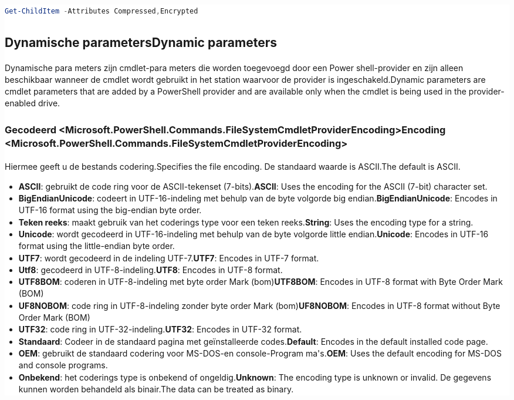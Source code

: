 ```powershell
Get-ChildItem -Attributes Compressed,Encrypted
```

## <a name="dynamic-parameters"></a><span data-ttu-id="11f9a-235">Dynamische parameters</span><span class="sxs-lookup"><span data-stu-id="11f9a-235">Dynamic parameters</span></span>

<span data-ttu-id="11f9a-236">Dynamische para meters zijn cmdlet-para meters die worden toegevoegd door een Power shell-provider en zijn alleen beschikbaar wanneer de cmdlet wordt gebruikt in het station waarvoor de provider is ingeschakeld.</span><span class="sxs-lookup"><span data-stu-id="11f9a-236">Dynamic parameters are cmdlet parameters that are added by a PowerShell provider and are available only when the cmdlet is being used in the provider-enabled drive.</span></span>

### <a name="encoding-microsoftpowershellcommandsfilesystemcmdletproviderencoding"></a><span data-ttu-id="11f9a-237">Gecodeerd \<Microsoft.PowerShell.Commands.FileSystemCmdletProviderEncoding\></span><span class="sxs-lookup"><span data-stu-id="11f9a-237">Encoding \<Microsoft.PowerShell.Commands.FileSystemCmdletProviderEncoding\></span></span>

<span data-ttu-id="11f9a-238">Hiermee geeft u de bestands codering.</span><span class="sxs-lookup"><span data-stu-id="11f9a-238">Specifies the file encoding.</span></span> <span data-ttu-id="11f9a-239">De standaard waarde is ASCII.</span><span class="sxs-lookup"><span data-stu-id="11f9a-239">The default is ASCII.</span></span>

- <span data-ttu-id="11f9a-240">**ASCII**: gebruikt de code ring voor de ASCII-tekenset (7-bits).</span><span class="sxs-lookup"><span data-stu-id="11f9a-240">**ASCII**:  Uses the encoding for the ASCII (7-bit) character set.</span></span>
- <span data-ttu-id="11f9a-241">**BigEndianUnicode**: codeert in UTF-16-indeling met behulp van de byte volgorde big endian.</span><span class="sxs-lookup"><span data-stu-id="11f9a-241">**BigEndianUnicode**:  Encodes in UTF-16 format using the big-endian byte order.</span></span>
- <span data-ttu-id="11f9a-242">**Teken reeks**: maakt gebruik van het coderings type voor een teken reeks.</span><span class="sxs-lookup"><span data-stu-id="11f9a-242">**String**:  Uses the encoding type for a string.</span></span>
- <span data-ttu-id="11f9a-243">**Unicode**: wordt gecodeerd in UTF-16-indeling met behulp van de byte volgorde little endian.</span><span class="sxs-lookup"><span data-stu-id="11f9a-243">**Unicode**:  Encodes in UTF-16 format using the little-endian byte order.</span></span>
- <span data-ttu-id="11f9a-244">**UTF7**: wordt gecodeerd in de indeling UTF-7.</span><span class="sxs-lookup"><span data-stu-id="11f9a-244">**UTF7**:   Encodes in UTF-7 format.</span></span>
- <span data-ttu-id="11f9a-245">**Utf8**: gecodeerd in UTF-8-indeling.</span><span class="sxs-lookup"><span data-stu-id="11f9a-245">**UTF8**:  Encodes in UTF-8 format.</span></span>
- <span data-ttu-id="11f9a-246">**UTF8BOM**: coderen in UTF-8-indeling met byte order Mark (bom)</span><span class="sxs-lookup"><span data-stu-id="11f9a-246">**UTF8BOM**: Encodes in UTF-8 format with Byte Order Mark (BOM)</span></span>
- <span data-ttu-id="11f9a-247">**UF8NOBOM**: code ring in UTF-8-indeling zonder byte order Mark (bom)</span><span class="sxs-lookup"><span data-stu-id="11f9a-247">**UF8NOBOM**: Encodes in UTF-8 format without Byte Order Mark (BOM)</span></span>
- <span data-ttu-id="11f9a-248">**UTF32**: code ring in UTF-32-indeling.</span><span class="sxs-lookup"><span data-stu-id="11f9a-248">**UTF32**:  Encodes in UTF-32 format.</span></span>
- <span data-ttu-id="11f9a-249">**Standaard**: Codeer in de standaard pagina met geïnstalleerde codes.</span><span class="sxs-lookup"><span data-stu-id="11f9a-249">**Default**: Encodes in the default installed code page.</span></span>
- <span data-ttu-id="11f9a-250">**OEM**: gebruikt de standaard codering voor MS-DOS-en console-Program ma's.</span><span class="sxs-lookup"><span data-stu-id="11f9a-250">**OEM**: Uses the default encoding for MS-DOS and console programs.</span></span>
- <span data-ttu-id="11f9a-251">**Onbekend**: het coderings type is onbekend of ongeldig.</span><span class="sxs-lookup"><span data-stu-id="11f9a-251">**Unknown**:  The encoding type is unknown or invalid.</span></span> <span data-ttu-id="11f9a-252">De gegevens kunnen worden behandeld als binair.</span><span class="sxs-lookup"><span data-stu-id="11f9a-252">The data can be treated as binary.</span></span>
